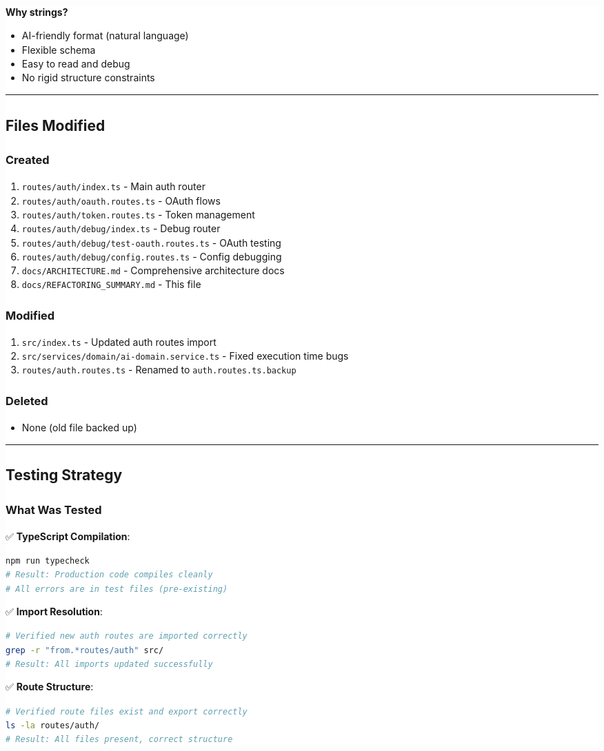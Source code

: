 **Why strings?**
- AI-friendly format (natural language)
- Flexible schema
- Easy to read and debug
- No rigid structure constraints

---

## Files Modified

### Created
1. `routes/auth/index.ts` - Main auth router
2. `routes/auth/oauth.routes.ts` - OAuth flows
3. `routes/auth/token.routes.ts` - Token management
4. `routes/auth/debug/index.ts` - Debug router
5. `routes/auth/debug/test-oauth.routes.ts` - OAuth testing
6. `routes/auth/debug/config.routes.ts` - Config debugging
7. `docs/ARCHITECTURE.md` - Comprehensive architecture docs
8. `docs/REFACTORING_SUMMARY.md` - This file

### Modified
1. `src/index.ts` - Updated auth routes import
2. `src/services/domain/ai-domain.service.ts` - Fixed execution time bugs
3. `routes/auth.routes.ts` - Renamed to `auth.routes.ts.backup`

### Deleted
- None (old file backed up)

---

## Testing Strategy

### What Was Tested

✅ **TypeScript Compilation**:
```bash
npm run typecheck
# Result: Production code compiles cleanly
# All errors are in test files (pre-existing)
```

✅ **Import Resolution**:
```bash
# Verified new auth routes are imported correctly
grep -r "from.*routes/auth" src/
# Result: All imports updated successfully
```

✅ **Route Structure**:
```bash
# Verified route files exist and export correctly
ls -la routes/auth/
# Result: All files present, correct structure
```
